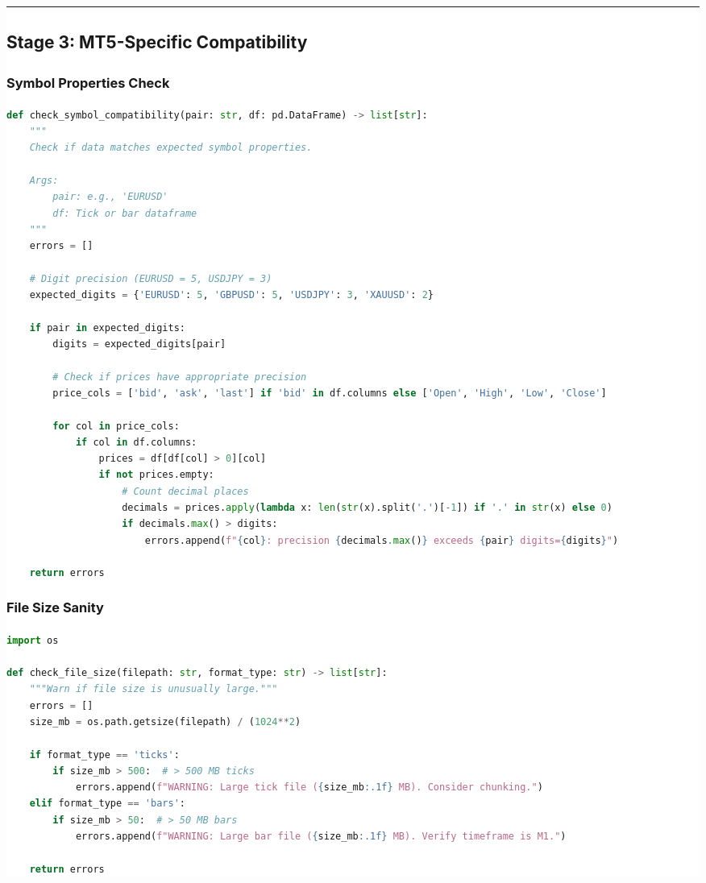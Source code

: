 ______________________________________________________________________

## Stage 3: MT5-Specific Compatibility

### Symbol Properties Check

```python
def check_symbol_compatibility(pair: str, df: pd.DataFrame) -> list[str]:
    """
    Check if data matches expected symbol properties.

    Args:
        pair: e.g., 'EURUSD'
        df: Tick or bar dataframe
    """
    errors = []

    # Digit precision (EURUSD = 5, USDJPY = 3)
    expected_digits = {'EURUSD': 5, 'GBPUSD': 5, 'USDJPY': 3, 'XAUUSD': 2}

    if pair in expected_digits:
        digits = expected_digits[pair]

        # Check if prices have appropriate precision
        price_cols = ['bid', 'ask', 'last'] if 'bid' in df.columns else ['Open', 'High', 'Low', 'Close']

        for col in price_cols:
            if col in df.columns:
                prices = df[df[col] > 0][col]
                if not prices.empty:
                    # Count decimal places
                    decimals = prices.apply(lambda x: len(str(x).split('.')[-1]) if '.' in str(x) else 0)
                    if decimals.max() > digits:
                        errors.append(f"{col}: precision {decimals.max()} exceeds {pair} digits={digits}")

    return errors
```

### File Size Sanity

```python
import os

def check_file_size(filepath: str, format_type: str) -> list[str]:
    """Warn if file size is unusually large."""
    errors = []
    size_mb = os.path.getsize(filepath) / (1024**2)

    if format_type == 'ticks':
        if size_mb > 500:  # > 500 MB ticks
            errors.append(f"WARNING: Large tick file ({size_mb:.1f} MB). Consider chunking.")
    elif format_type == 'bars':
        if size_mb > 50:  # > 50 MB bars
            errors.append(f"WARNING: Large bar file ({size_mb:.1f} MB). Verify timeframe is M1.")

    return errors
```
